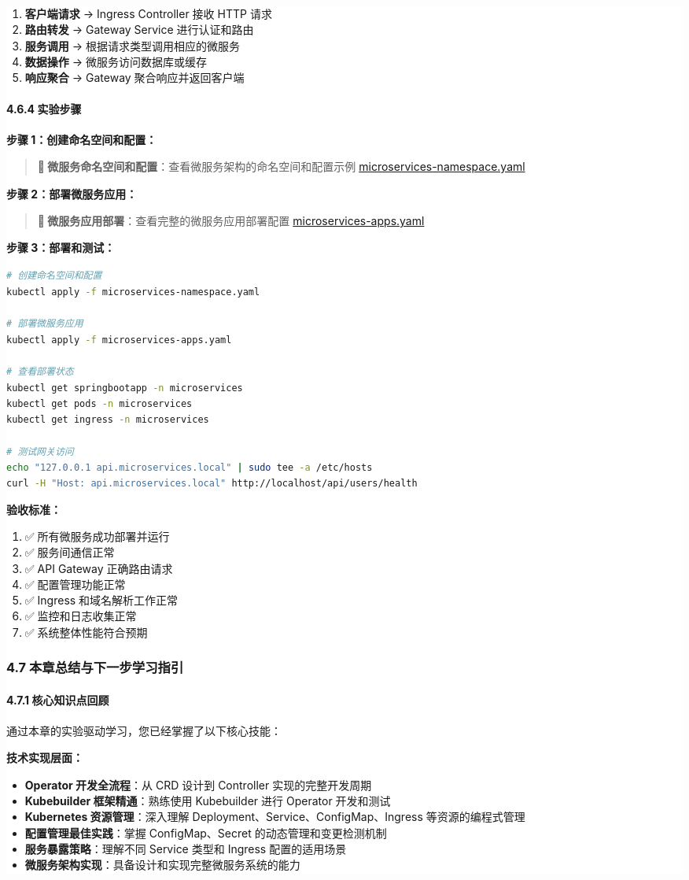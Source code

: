 1. **客户端请求** → Ingress Controller 接收 HTTP 请求
2. **路由转发** → Gateway Service 进行认证和路由
3. **服务调用** → 根据请求类型调用相应的微服务
4. **数据操作** → 微服务访问数据库或缓存
5. **响应聚合** → Gateway 聚合响应并返回客户端

#### 4.6.4 实验步骤

**步骤 1：创建命名空间和配置：**

> **📁 微服务命名空间和配置**：查看微服务架构的命名空间和配置示例 [microservices-namespace.yaml](code-examples/experiment-4-microservices/config/microservices-namespace.yaml)

**步骤 2：部署微服务应用：**

> **📁 微服务应用部署**：查看完整的微服务应用部署配置 [microservices-apps.yaml](code-examples/experiment-4-microservices/config/microservices-apps.yaml)

**步骤 3：部署和测试：**

```bash
# 创建命名空间和配置
kubectl apply -f microservices-namespace.yaml

# 部署微服务应用
kubectl apply -f microservices-apps.yaml

# 查看部署状态
kubectl get springbootapp -n microservices
kubectl get pods -n microservices
kubectl get ingress -n microservices

# 测试网关访问
echo "127.0.0.1 api.microservices.local" | sudo tee -a /etc/hosts
curl -H "Host: api.microservices.local" http://localhost/api/users/health
```

**验收标准：**

1. ✅ 所有微服务成功部署并运行
2. ✅ 服务间通信正常
3. ✅ API Gateway 正确路由请求
4. ✅ 配置管理功能正常
5. ✅ Ingress 和域名解析工作正常
6. ✅ 监控和日志收集正常
7. ✅ 系统整体性能符合预期

### 4.7 本章总结与下一步学习指引

#### 4.7.1 核心知识点回顾

通过本章的实验驱动学习，您已经掌握了以下核心技能：

**技术实现层面：**

- **Operator 开发全流程**：从 CRD 设计到 Controller 实现的完整开发周期
- **Kubebuilder 框架精通**：熟练使用 Kubebuilder 进行 Operator 开发和测试
- **Kubernetes 资源管理**：深入理解 Deployment、Service、ConfigMap、Ingress 等资源的编程式管理
- **配置管理最佳实践**：掌握 ConfigMap、Secret 的动态管理和变更检测机制
- **服务暴露策略**：理解不同 Service 类型和 Ingress 配置的适用场景
- **微服务架构实现**：具备设计和实现完整微服务系统的能力
